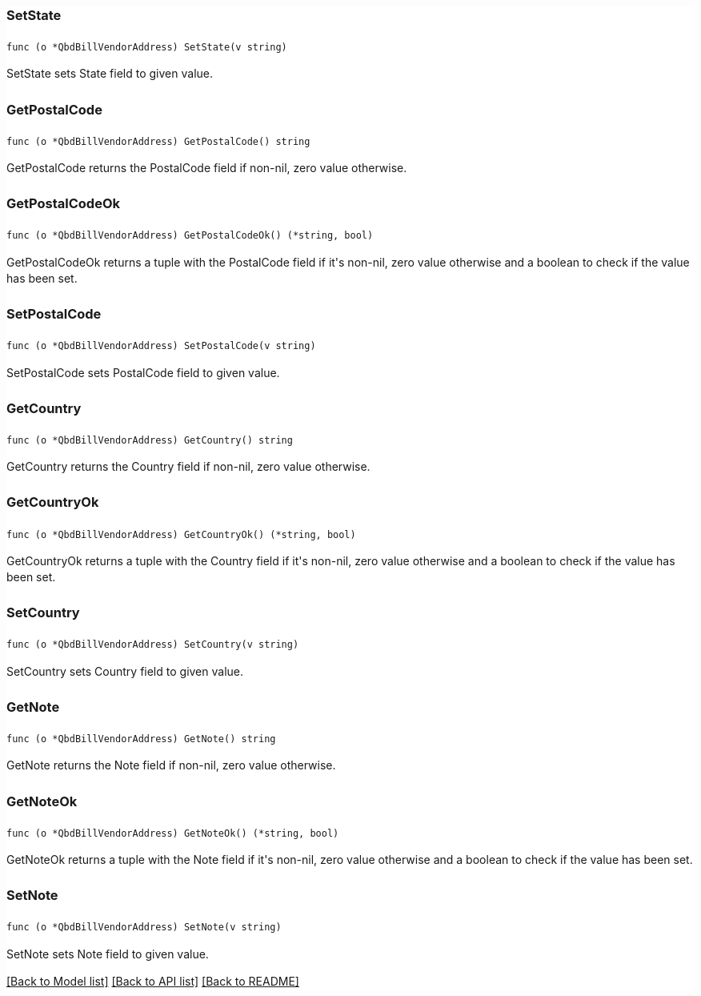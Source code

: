 ### SetState

`func (o *QbdBillVendorAddress) SetState(v string)`

SetState sets State field to given value.


### GetPostalCode

`func (o *QbdBillVendorAddress) GetPostalCode() string`

GetPostalCode returns the PostalCode field if non-nil, zero value otherwise.

### GetPostalCodeOk

`func (o *QbdBillVendorAddress) GetPostalCodeOk() (*string, bool)`

GetPostalCodeOk returns a tuple with the PostalCode field if it's non-nil, zero value otherwise
and a boolean to check if the value has been set.

### SetPostalCode

`func (o *QbdBillVendorAddress) SetPostalCode(v string)`

SetPostalCode sets PostalCode field to given value.


### GetCountry

`func (o *QbdBillVendorAddress) GetCountry() string`

GetCountry returns the Country field if non-nil, zero value otherwise.

### GetCountryOk

`func (o *QbdBillVendorAddress) GetCountryOk() (*string, bool)`

GetCountryOk returns a tuple with the Country field if it's non-nil, zero value otherwise
and a boolean to check if the value has been set.

### SetCountry

`func (o *QbdBillVendorAddress) SetCountry(v string)`

SetCountry sets Country field to given value.


### GetNote

`func (o *QbdBillVendorAddress) GetNote() string`

GetNote returns the Note field if non-nil, zero value otherwise.

### GetNoteOk

`func (o *QbdBillVendorAddress) GetNoteOk() (*string, bool)`

GetNoteOk returns a tuple with the Note field if it's non-nil, zero value otherwise
and a boolean to check if the value has been set.

### SetNote

`func (o *QbdBillVendorAddress) SetNote(v string)`

SetNote sets Note field to given value.



[[Back to Model list]](../README.md#documentation-for-models) [[Back to API list]](../README.md#documentation-for-api-endpoints) [[Back to README]](../README.md)


